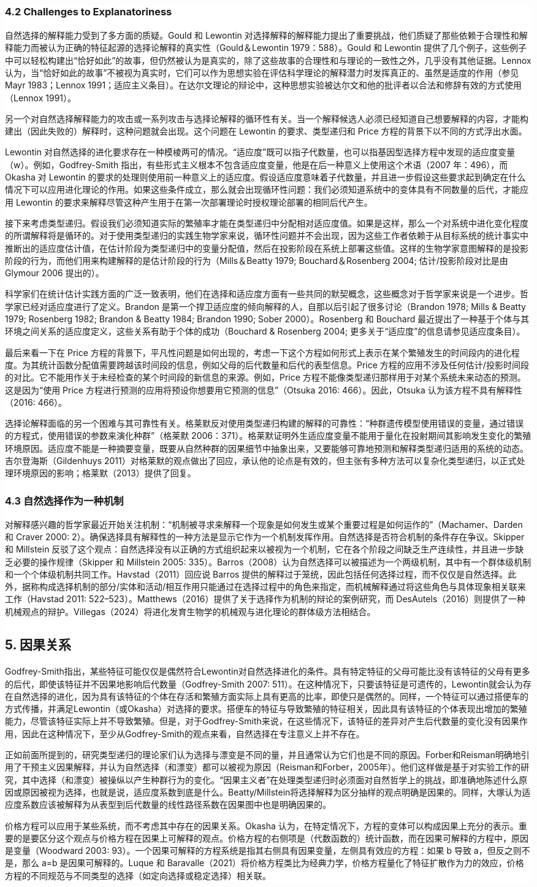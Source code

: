 ### 4.2 Challenges to Explanatoriness

自然选择的解释能力受到了多方面的质疑。Gould 和 Lewontin 对选择解释的解释能力提出了重要挑战，他们质疑了那些依赖于合理性和解释能力而被认为正确的特征起源的选择论解释的真实性（Gould＆Lewontin 1979：588）。Gould 和 Lewontin 提供了几个例子，这些例子中可以轻松构建出“恰好如此”的故事，但仍然被认为是真实的，除了这些故事的合理性和与理论的一致性之外，几乎没有其他证据。Lennox 认为，当“恰好如此的故事”不被视为真实时，它们可以作为思想实验在评估科学理论的解释潜力时发挥真正的、虽然是适度的作用（参见 Mayr 1983；Lennox 1991；适应主义条目）。在达尔文理论的辩论中，这种思想实验被达尔文和他的批评者以合法和修辞有效的方式使用（Lennox 1991）。

另一个对自然选择解释能力的攻击或一系列攻击与选择论解释的循环性有关。当一个解释候选人必须已经知道自己想要解释的内容，才能构建出（因此失败的）解释时，这种问题就会出现。这个问题在 Lewontin 的要求、类型递归和 Price 方程的背景下以不同的方式浮出水面。

Lewontin 对自然选择的进化要求存在一种模棱两可的情况。“适应度”既可以指子代数量，也可以指基因型选择方程中发现的适应度变量（w）。例如，Godfrey-Smith 指出，有些形式主义根本不包含适应度变量，他是在后一种意义上使用这个术语（2007 年：496），而 Okasha 对 Lewontin 的要求的处理则使用前一种意义上的适应度。假设适应度意味着子代数量，并且进一步假设这些要求起到确定在什么情况下可以应用进化理论的作用。如果这些条件成立，那么就会出现循环性问题：我们必须知道系统中的变体具有不同数量的后代，才能应用 Lewontin 的要求来解释尽管这种产生用于在第一次部署理论时授权理论部署的相同后代产生。

接下来考虑类型递归。假设我们必须知道实际的繁殖率才能在类型递归中分配相对适应度值。如果是这样，那么一个对系统中进化变化程度的所谓解释将是循环的。对于使用类型递归的实践生物学家来说，循环性问题并不会出现，因为这些工作者依赖于从目标系统的统计事实中推断出的适应度估计值，在估计阶段为类型递归中的变量分配值，然后在投影阶段在系统上部署这些值。这样的生物学家意图解释的是投影阶段的行为，而他们用来构建解释的是估计阶段的行为（Mills＆Beatty 1979; Bouchard＆Rosenberg 2004; 估计/投影阶段对比是由 Glymour 2006 提出的）。

科学家们在统计估计实践方面的广泛一致表明，他们在选择和适应度方面有一些共同的默契概念，这些概念对于哲学家来说是一个进步。哲学家已经对适应度进行了定义。Brandon 是第一个捍卫适应度的倾向解释的人，自那以后引起了很多讨论（Brandon 1978; Mills & Beatty 1979; Rosenberg 1982; Brandon & Beatty 1984; Brandon 1990; Sober 2000）。Rosenberg 和 Bouchard 最近提出了一种基于个体与其环境之间关系的适应度定义，这些关系有助于个体的成功（Bouchard & Rosenberg 2004; 更多关于“适应度”的信息请参见适应度条目）。

最后来看一下在 Price 方程的背景下，平凡性问题是如何出现的，考虑一下这个方程如何形式上表示在某个繁殖发生的时间段内的进化程度。为其统计函数分配值需要跨越该时间段的信息，例如父母的后代数量和后代的表型信息。Price 方程的应用不涉及任何估计/投影时间段的对比。它不能用作关于未经检查的某个时间段的新信息的来源。例如，Price 方程不能像类型递归那样用于对某个系统未来动态的预测。这是因为“使用 Price 方程进行预测的应用将预设你想要用它预测的信息”（Otsuka 2016: 466）。因此，Otsuka 认为该方程不具有解释性（2016: 466）。

选择论解释面临的另一个困难与其可靠性有关。格莱默反对使用类型递归构建的解释的可靠性：“种群遗传模型使用错误的变量，通过错误的方程式，使用错误的参数来演化种群”（格莱默 2006：371）。格莱默证明外生适应度变量不能用于量化在投射期间其影响发生变化的繁殖环境原因。适应度不能是一种摘要变量，既要从自然种群的因果细节中抽象出来，又要能够可靠地预测和解释类型递归适用的系统的动态。吉尔登海斯（Gildenhuys 2011）对格莱默的观点做出了回应，承认他的论点是有效的，但主张有多种方法可以复杂化类型递归，以正式处理环境原因的影响；格莱默（2013）提供了回复。

### 4.3 自然选择作为一种机制

对解释感兴趣的哲学家最近开始关注机制：“机制被寻求来解释一个现象是如何发生或某个重要过程是如何运作的”（Machamer、Darden 和 Craver 2000: 2）。确保选择具有解释性的一种方法是显示它作为一个机制发挥作用。自然选择是否符合机制的条件存在争议。Skipper 和 Millstein 反驳了这个观点：自然选择没有以正确的方式组织起来以被视为一个机制，它在各个阶段之间缺乏生产连续性，并且进一步缺乏必要的操作规律（Skipper 和 Millstein 2005: 335）。Barros（2008）认为自然选择可以被描述为一个两级机制，其中有一个群体级机制和一个个体级机制共同工作。Havstad（2011）回应说 Barros 提供的解释过于笼统，因此包括任何选择过程，而不仅仅是自然选择。此外，据称构成选择机制的部分/实体和活动/相互作用只能通过在选择过程中的角色来指定，而机械解释通过将这些角色与具体现象相关联来工作（Havstad 2011: 522–523）。Matthews（2016）提供了关于选择作为机制的辩论的案例研究，而 DesAutels（2016）则提供了一种机械观点的辩护。Villegas（2024）将进化发育生物学的机械观与进化理论的群体级方法相结合。

## 5. 因果关系

Godfrey-Smith指出，某些特征可能仅仅是偶然符合Lewontin对自然选择进化的条件。具有特定特征的父母可能比没有该特征的父母有更多的后代，即使该特征并不因果地影响后代数量（Godfrey-Smith 2007: 511）。在这种情况下，只要该特征是可遗传的，Lewontin就会认为存在自然选择的进化，因为具有该特征的个体在存活和繁殖方面实际上具有更高的比率，即使只是偶然的。同样，一个特征可以通过搭便车的方式传播，并满足Lewontin（或Okasha）对选择的要求。搭便车的特征与导致繁殖的特征相关，因此具有该特征的个体表现出增加的繁殖能力，尽管该特征实际上并不导致繁殖。但是，对于Godfrey-Smith来说，在这些情况下，该特征的差异对产生后代数量的变化没有因果作用，因此在这种情况下，至少从Godfrey-Smith的观点来看，自然选择在专注意义上并不存在。

正如前面所提到的，研究类型递归的理论家们认为选择与漂变是不同的量，并且通常认为它们也是不同的原因。Forber和Reisman明确地引用了干预主义因果解释，并认为自然选择（和漂变）都可以被视为原因（Reisman和Forber，2005年）。他们这样做是基于对实验工作的研究，其中选择（和漂变）被操纵以产生种群行为的变化。“因果主义者”在处理类型递归时必须面对自然哲学上的挑战，即准确地陈述什么原因或原因被视为选择，也就是说，适应度系数到底是什么。Beatty/Millstein将选择解释为区分抽样的观点明确是因果的。同样，大塚认为适应度系数应该被解释为从表型到后代数量的线性路径系数在因果图中也是明确因果的。

价格方程可以应用于某些系统，而不考虑其中存在的因果关系。Okasha 认为，在特定情况下，方程的变体可以构成因果上充分的表示。重要的是要区分这个观点与价格方程在因果上可解释的观点。价格方程的右侧项是（代数函数的）统计函数，而在因果可解释的方程中，原因是变量（Woodward 2003: 93）。一个因果可解释的方程系统是指其右侧具有因果变量，左侧具有效应的方程：如果 b 导致 a，但反之则不是，那么 a=b 是因果可解释的。Luque 和 Baravalle（2021）将价格方程类比为经典力学，价格方程量化了特征扩散作为力的效应，价格方程的不同规范与不同类型的选择（如定向选择或稳定选择）相关联。
